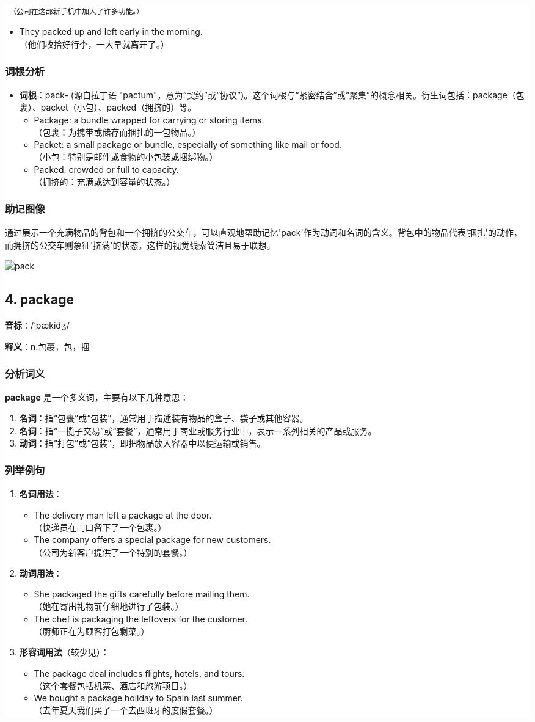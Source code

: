      （公司在这部新手机中加入了许多功能。）
   - They packed up and left early in the morning.  
     （他们收拾好行李，一大早就离开了。）

### 词根分析
- **词根**：pack- (源自拉丁语 "pactum"，意为“契约”或“协议”)。这个词根与“紧密结合”或“聚集”的概念相关。衍生词包括：package（包裹）、packet（小包）、packed（拥挤的）等。
    - Package: a bundle wrapped for carrying or storing items.  
      （包裹：为携带或储存而捆扎的一包物品。）
    - Packet: a small package or bundle, especially of something like mail or food.  
      （小包：特别是邮件或食物的小包装或捆绑物。）
    - Packed: crowded or full to capacity.  
      （拥挤的：充满或达到容量的状态。）

### 助记图像

通过展示一个充满物品的背包和一个拥挤的公交车，可以直观地帮助记忆'pack'作为动词和名词的含义。背包中的物品代表'捆扎'的动作，而拥挤的公交车则象征'挤满'的状态。这样的视觉线索简洁且易于联想。

![pack](/imgs/cet4/p/pack.jpg)

## 4. package

**音标**：/‘pækidʒ/

**释义**：n.包裹，包，捆

### 分析词义

**package** 是一个多义词，主要有以下几种意思：
1. **名词**：指“包裹”或“包装”，通常用于描述装有物品的盒子、袋子或其他容器。
2. **名词**：指“一揽子交易”或“套餐”，通常用于商业或服务行业中，表示一系列相关的产品或服务。
3. **动词**：指“打包”或“包装”，即把物品放入容器中以便运输或销售。

### 列举例句

1. **名词用法**：
   - The delivery man left a package at the door.  
     （快递员在门口留下了一个包裹。）
   - The company offers a special package for new customers.  
     （公司为新客户提供了一个特别的套餐。）
   
2. **动词用法**：
   - She packaged the gifts carefully before mailing them.  
     （她在寄出礼物前仔细地进行了包装。）
   - The chef is packaging the leftovers for the customer.  
     （厨师正在为顾客打包剩菜。）
   
3. **形容词用法**（较少见）：
   - The package deal includes flights, hotels, and tours.  
     （这个套餐包括机票、酒店和旅游项目。）
   - We bought a package holiday to Spain last summer.  
     （去年夏天我们买了一个去西班牙的度假套餐。）
   
